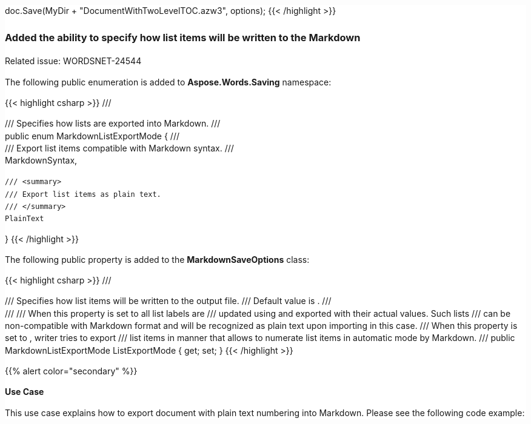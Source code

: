 doc.Save(MyDir + "DocumentWithTwoLevelTOC.azw3", options);
{{< /highlight >}}

### Added the ability to specify how list items will be written to the Markdown

Related issue: WORDSNET-24544

The following public enumeration is added to **Aspose.Words.Saving** namespace:

{{< highlight csharp >}}
/// <summary>
/// Specifies how lists are exported into Markdown.
/// </summary>
public enum MarkdownListExportMode
{
    /// <summary>
    /// Export list items compatible with Markdown syntax.
    /// </summary>
    MarkdownSyntax,

    /// <summary>
    /// Export list items as plain text.
    /// </summary>
    PlainText
}
{{< /highlight >}}

The following public property is added to the **MarkdownSaveOptions** class:

{{< highlight csharp >}}
/// <summary>
/// Specifies how list items will be written to the output file.
/// Default value is <see cref="MarkdownListExportMode.MarkdownSyntax"/>.
/// </summary>
/// <remarks>
/// <para>When this property is set to <see cref="MarkdownListExportMode.PlainText"/> all list labels are
/// updated using <see cref="Document.UpdateListLabels"/> and exported with their actual values. Such lists
/// can be non-compatible with Markdown format and will be recognized as plain text upon importing in this case.</para>
/// <para>When this property is set to <see cref="MarkdownListExportMode.MarkdownSyntax"/>, writer tries to export
/// list items in manner that allows to numerate list items in automatic mode by Markdown.</para>
/// </remarks>
public MarkdownListExportMode ListExportMode { get; set; }
{{< /highlight >}}

{{% alert color="secondary" %}}

**Use Case**

This use case explains how to export document with plain text numbering into Markdown. Please see the following code example:
